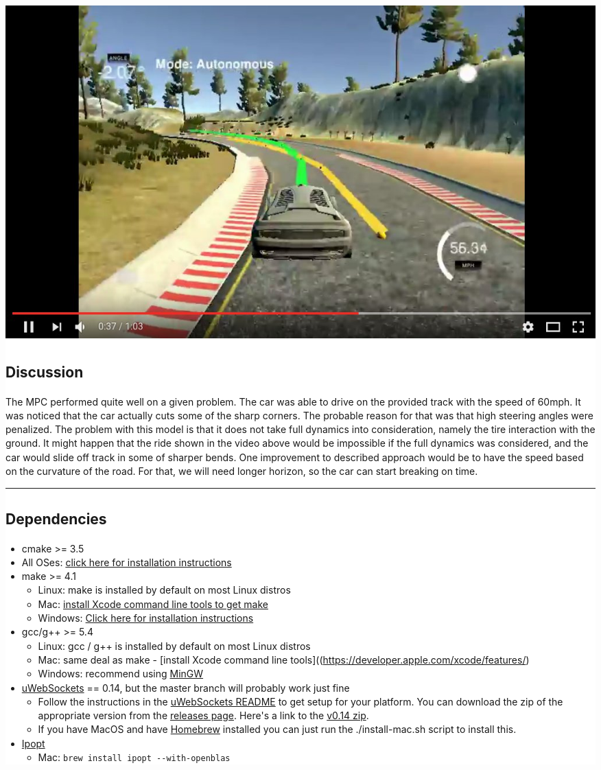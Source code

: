 [![MPC Controled car](./imgs/youtube.jpg)](https://www.youtube.com/watch?v=nLHksA4eX9o "MPC Controled car")

## Discussion
The MPC performed quite well on a given problem. The car was able to drive on the provided track with the speed of 60mph. It was noticed that the car actually cuts some of the sharp corners. The probable reason for that was that high steering angles were penalized. The problem with this model is that it does not take full dynamics into consideration, namely the tire interaction with the ground. It might happen that the ride shown in the video above would be impossible if the full dynamics was considered, and the car would slide off track in some of sharper bends. One improvement to described approach would be to have the speed based on the curvature of the road. For that, we will need longer horizon, so the car can start breaking on time. 

---

## Dependencies

* cmake >= 3.5
 * All OSes: [click here for installation instructions](https://cmake.org/install/)
* make >= 4.1
  * Linux: make is installed by default on most Linux distros
  * Mac: [install Xcode command line tools to get make](https://developer.apple.com/xcode/features/)
  * Windows: [Click here for installation instructions](http://gnuwin32.sourceforge.net/packages/make.htm)
* gcc/g++ >= 5.4
  * Linux: gcc / g++ is installed by default on most Linux distros
  * Mac: same deal as make - [install Xcode command line tools]((https://developer.apple.com/xcode/features/)
  * Windows: recommend using [MinGW](http://www.mingw.org/)
* [uWebSockets](https://github.com/uWebSockets/uWebSockets) == 0.14, but the master branch will probably work just fine
  * Follow the instructions in the [uWebSockets README](https://github.com/uWebSockets/uWebSockets/blob/master/README.md) to get setup for your platform. You can download the zip of the appropriate version from the [releases page](https://github.com/uWebSockets/uWebSockets/releases). Here's a link to the [v0.14 zip](https://github.com/uWebSockets/uWebSockets/archive/v0.14.0.zip).
  * If you have MacOS and have [Homebrew](https://brew.sh/) installed you can just run the ./install-mac.sh script to install this.
* [Ipopt](https://projects.coin-or.org/Ipopt)
  * Mac: `brew install ipopt --with-openblas`